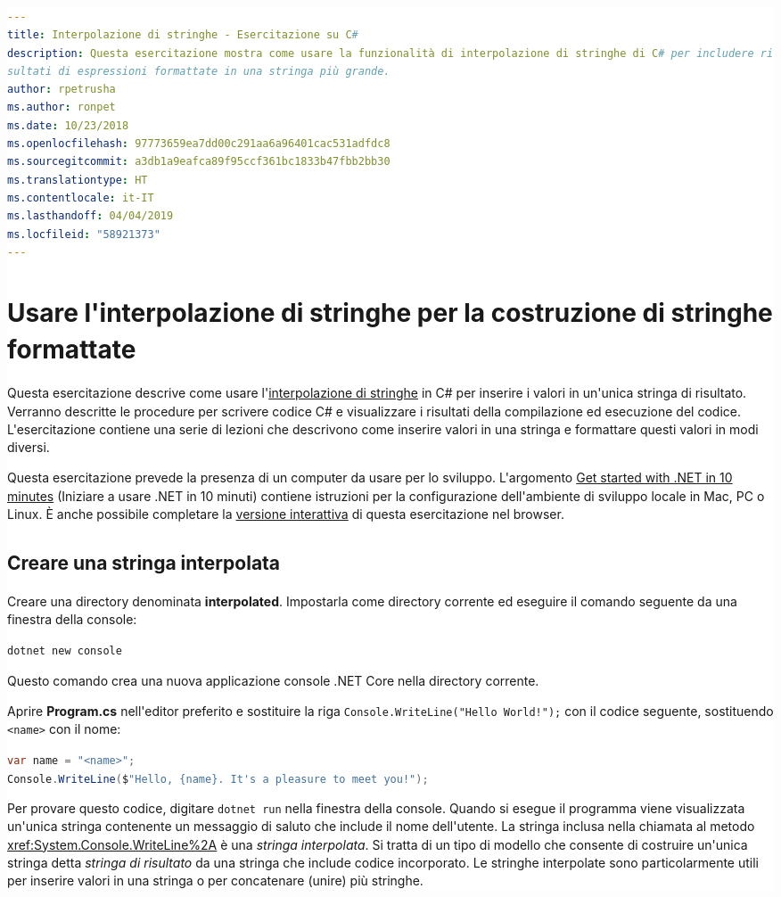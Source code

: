 ```yaml
---
title: Interpolazione di stringhe - Esercitazione su C#
description: Questa esercitazione mostra come usare la funzionalità di interpolazione di stringhe di C# per includere risultati di espressioni formattate in una stringa più grande.
author: rpetrusha
ms.author: ronpet
ms.date: 10/23/2018
ms.openlocfilehash: 97773659ea7dd00c291aa6a96401cac531adfdc8
ms.sourcegitcommit: a3db1a9eafca89f95ccf361bc1833b47fbb2bb30
ms.translationtype: HT
ms.contentlocale: it-IT
ms.lasthandoff: 04/04/2019
ms.locfileid: "58921373"
---
```

# <a name="use-string-interpolation-to-construct-formatted-strings"></a>Usare l'interpolazione di stringhe per la costruzione di stringhe formattate

Questa esercitazione descrive come usare l'[interpolazione di stringhe](../../language-reference/tokens/interpolated.md) in C# per inserire i valori in un'unica stringa di risultato. Verranno descritte le procedure per scrivere codice C# e visualizzare i risultati della compilazione ed esecuzione del codice. L'esercitazione contiene una serie di lezioni che descrivono come inserire valori in una stringa e formattare questi valori in modi diversi.

Questa esercitazione prevede la presenza di un computer da usare per lo sviluppo. L'argomento [Get started with .NET in 10 minutes](https://www.microsoft.com/net/core) (Iniziare a usare .NET in 10 minuti) contiene istruzioni per la configurazione dell'ambiente di sviluppo locale in Mac, PC o Linux. È anche possibile completare la [versione interattiva](interpolated-strings.yml) di questa esercitazione nel browser.

## <a name="create-an-interpolated-string"></a>Creare una stringa interpolata

Creare una directory denominata **interpolated**. Impostarla come directory corrente ed eseguire il comando seguente da una finestra della console:

```console
dotnet new console
```

Questo comando crea una nuova applicazione console .NET Core nella directory corrente.

Aprire **Program.cs** nell'editor preferito e sostituire la riga `Console.WriteLine("Hello World!");` con il codice seguente, sostituendo `<name>` con il nome:

```csharp
var name = "<name>";
Console.WriteLine($"Hello, {name}. It's a pleasure to meet you!");
```

Per provare questo codice, digitare `dotnet run` nella finestra della console. Quando si esegue il programma viene visualizzata un'unica stringa contenente un messaggio di saluto che include il nome dell'utente. La stringa inclusa nella chiamata al metodo <xref:System.Console.WriteLine%2A> è una *stringa interpolata*. Si tratta di un tipo di modello che consente di costruire un'unica stringa detta *stringa di risultato* da una stringa che include codice incorporato. Le stringhe interpolate sono particolarmente utili per inserire valori in una stringa o per concatenare (unire) più stringhe.
